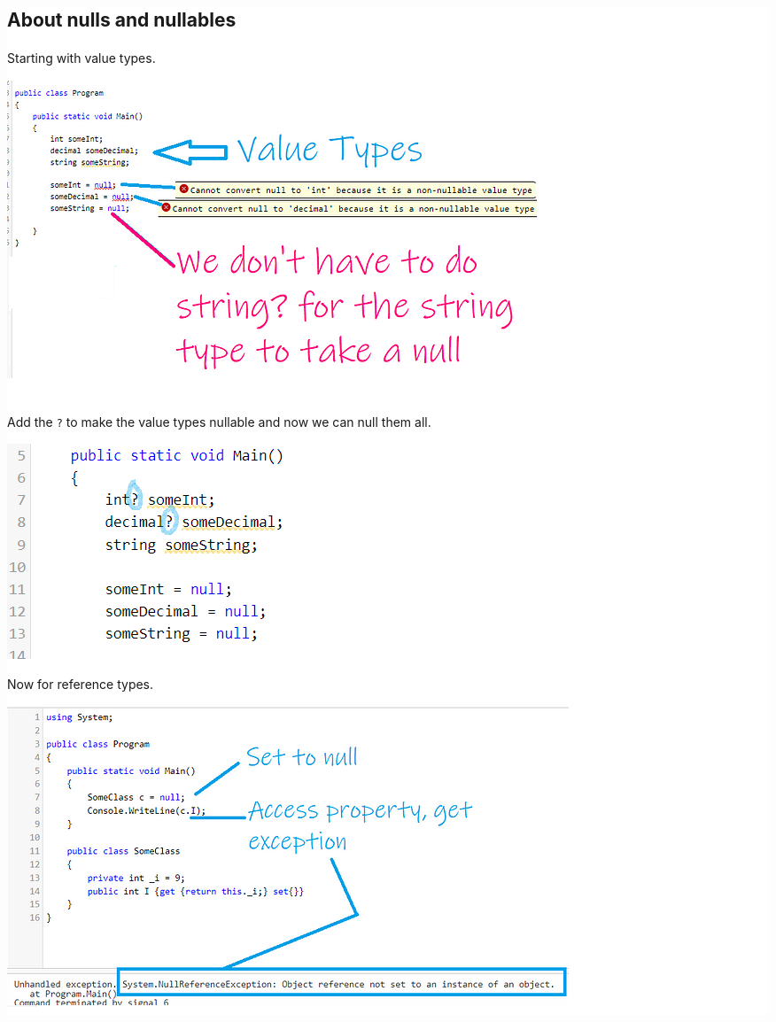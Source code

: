 ## About nulls and nullables

Starting with value types.

![pic.](images/nulls1.png)

Add the `?` to make the value types nullable and now we can null them all.

![pic.](images/nulls2.png)

Now for reference types.

![pic.](images/nulls3.png)
